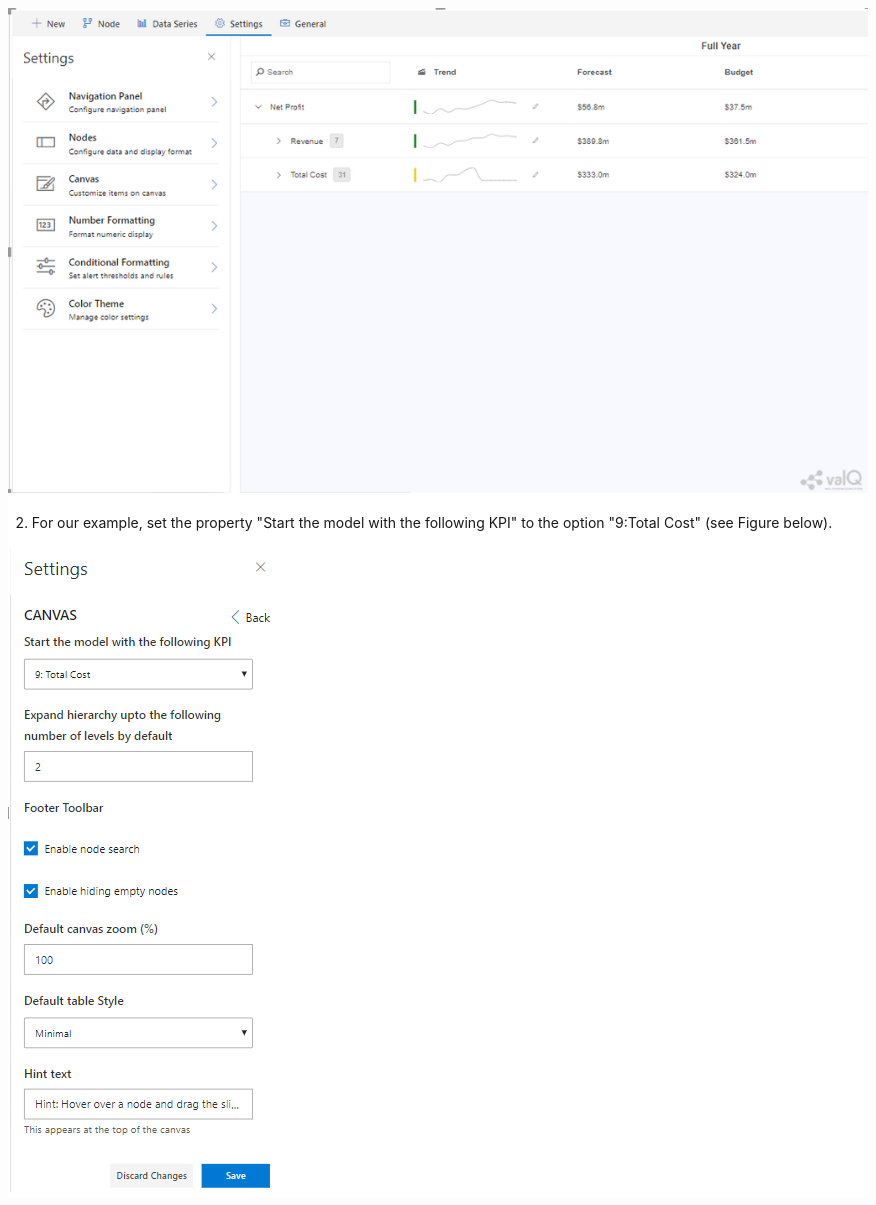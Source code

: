 ![Canvas with default Table Visual](/doc-images/cv2.png)

2.  For our example, set the property "Start the model with the
    following KPI" to the option "9:Total Cost" (see Figure below).

![Canvas Settings](/doc-images/cv3.png)
